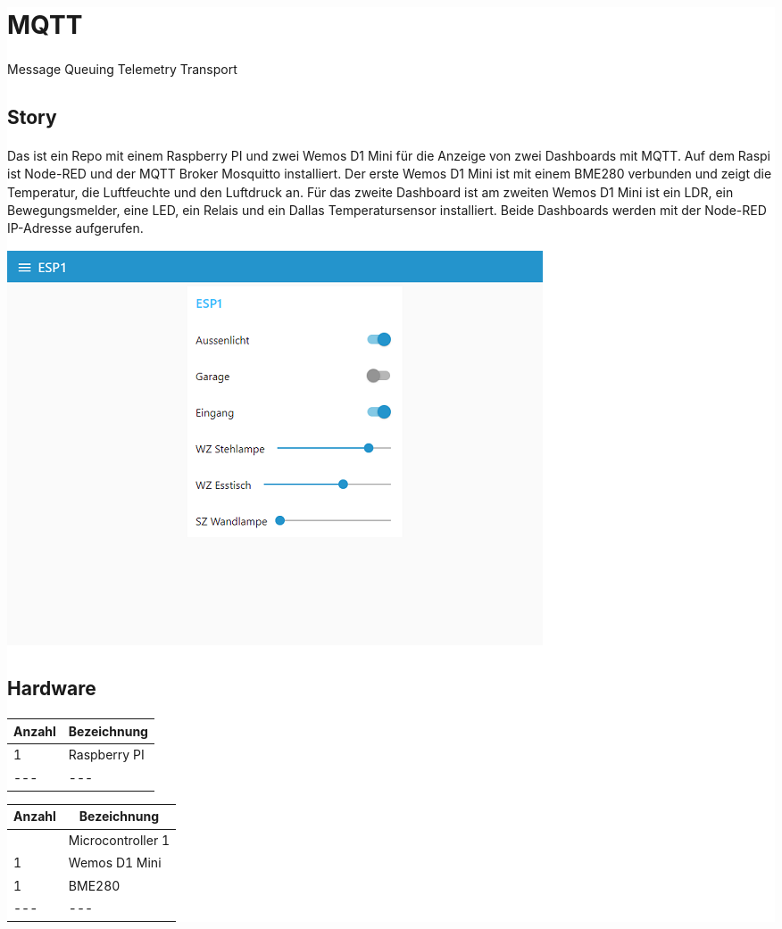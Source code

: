 <a name="oben"></a>

# MQTT
Message Queuing Telemetry Transport

## Story

Das ist ein Repo mit einem Raspberry PI und zwei Wemos D1 Mini für die Anzeige von zwei Dashboards mit MQTT. Auf dem Raspi ist Node-RED und der MQTT Broker Mosquitto installiert. Der erste Wemos D1 Mini ist mit einem BME280 verbunden und zeigt die Temperatur, die Luftfeuchte und den Luftdruck an. Für das zweite Dashboard ist am zweiten Wemos D1 Mini ist ein LDR, ein Bewegungsmelder, eine LED, ein Relais und ein Dallas Temperatursensor installiert. Beide Dashboards werden mit der Node-RED IP-Adresse aufgerufen.

![Bild](pic/ESP1.png)


## Hardware

| Anzahl | Bezeichnung | 
| -------- | -------- | 
| 1  | Raspberry PI   |
|  --- |   --- |

| Anzahl | Bezeichnung | 
| -------- | -------- | 
|   | Microcontroller 1   |
| 1  |  Wemos D1 Mini  |
| 1  |  BME280  |
| ---  | ---   |
